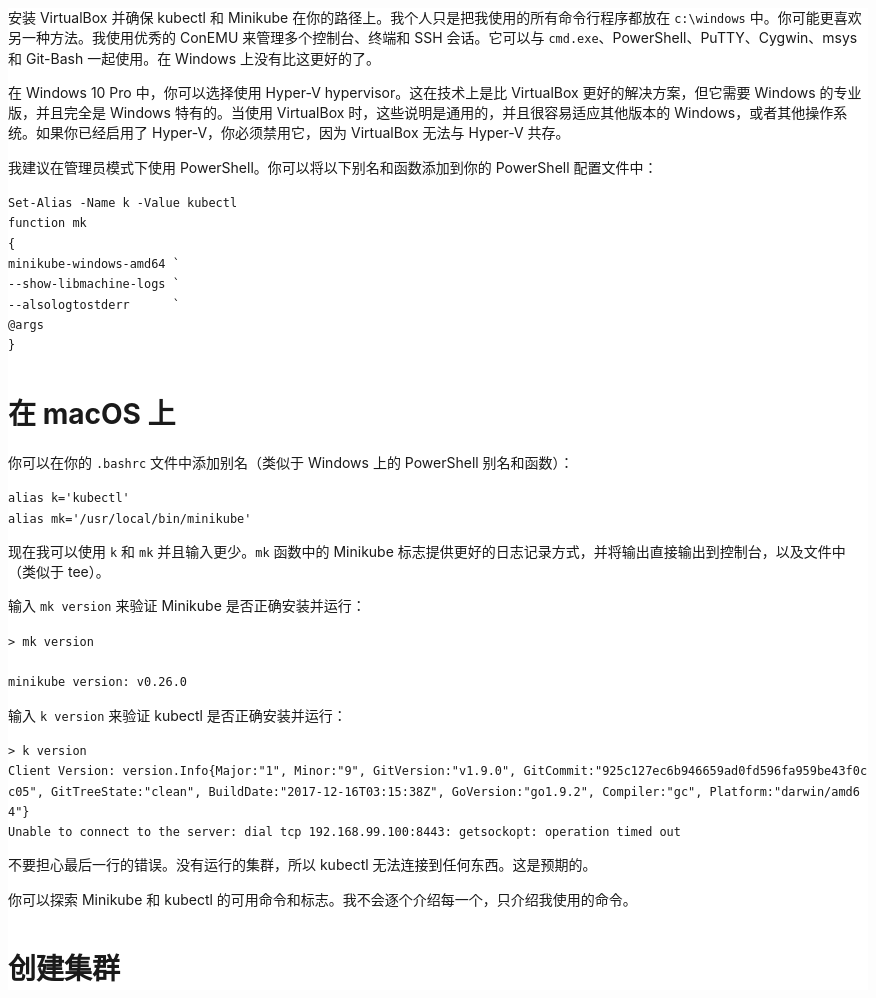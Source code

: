 安装 VirtualBox 并确保 kubectl 和 Minikube 在你的路径上。我个人只是把我使用的所有命令行程序都放在 `c:\windows` 中。你可能更喜欢另一种方法。我使用优秀的 ConEMU 来管理多个控制台、终端和 SSH 会话。它可以与 `cmd.exe`、PowerShell、PuTTY、Cygwin、msys 和 Git-Bash 一起使用。在 Windows 上没有比这更好的了。

在 Windows 10 Pro 中，你可以选择使用 Hyper-V hypervisor。这在技术上是比 VirtualBox 更好的解决方案，但它需要 Windows 的专业版，并且完全是 Windows 特有的。当使用 VirtualBox 时，这些说明是通用的，并且很容易适应其他版本的 Windows，或者其他操作系统。如果你已经启用了 Hyper-V，你必须禁用它，因为 VirtualBox 无法与 Hyper-V 共存。

我建议在管理员模式下使用 PowerShell。你可以将以下别名和函数添加到你的 PowerShell 配置文件中：

```
Set-Alias -Name k -Value kubectl 
function mk  
{  
minikube-windows-amd64 ` 
--show-libmachine-logs ` 
--alsologtostderr      ` 
@args 
} 
```

# 在 macOS 上

你可以在你的 `.bashrc` 文件中添加别名（类似于 Windows 上的 PowerShell 别名和函数）：

```
alias k='kubectl' 
alias mk='/usr/local/bin/minikube' 
```

现在我可以使用 `k` 和 `mk` 并且输入更少。`mk` 函数中的 Minikube 标志提供更好的日志记录方式，并将输出直接输出到控制台，以及文件中（类似于 tee）。

输入 `mk version` 来验证 Minikube 是否正确安装并运行：

```
> mk version 

minikube version: v0.26.0 
```

输入 `k version` 来验证 kubectl 是否正确安装并运行：

```
> k version
Client Version: version.Info{Major:"1", Minor:"9", GitVersion:"v1.9.0", GitCommit:"925c127ec6b946659ad0fd596fa959be43f0cc05", GitTreeState:"clean", BuildDate:"2017-12-16T03:15:38Z", GoVersion:"go1.9.2", Compiler:"gc", Platform:"darwin/amd64"}
Unable to connect to the server: dial tcp 192.168.99.100:8443: getsockopt: operation timed out
```

不要担心最后一行的错误。没有运行的集群，所以 kubectl 无法连接到任何东西。这是预期的。

你可以探索 Minikube 和 kubectl 的可用命令和标志。我不会逐个介绍每一个，只介绍我使用的命令。

# 创建集群
